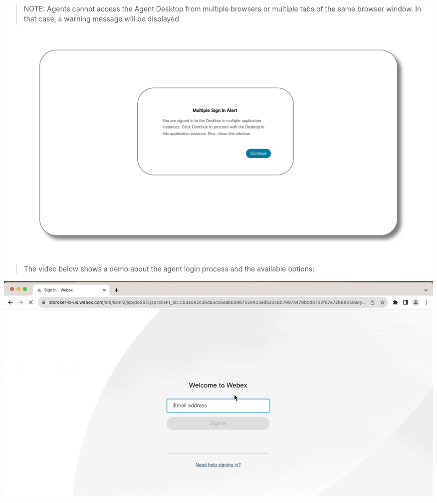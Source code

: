 > NOTE: Agents cannot access the Agent Desktop from multiple browsers or multiple tabs of the same browser window. In that case, a warning message will be displayed

![agent-desktop](/assets/images/agent/04-image.png)

> The video below shows a demo about the agent login process and the available options:

![agent-desktop](/assets/images/agent/AgentLogin.gif)
